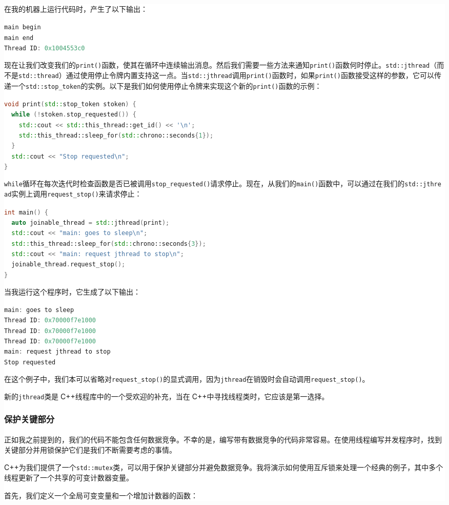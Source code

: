 在我的机器上运行代码时，产生了以下输出：

```cpp
main begin
main end
Thread ID: 0x1004553c0 
```

现在让我们改变我们的`print()`函数，使其在循环中连续输出消息。然后我们需要一些方法来通知`print()`函数何时停止。`std::jthread`（而不是`std::thread`）通过使用停止令牌内置支持这一点。当`std::jthread`调用`print()`函数时，如果`print()`函数接受这样的参数，它可以传递一个`std::stop_token`的实例。以下是我们如何使用停止令牌来实现这个新的`print()`函数的示例：

```cpp
void print(std::stop_token stoken) {
  while (!stoken.stop_requested()) { 
    std::cout << std::this_thread::get_id() << '\n';
    std::this_thread::sleep_for(std::chrono::seconds{1});
  }
  std::cout << "Stop requested\n";
} 
```

`while`循环在每次迭代时检查函数是否已被调用`stop_requested()`请求停止。现在，从我们的`main()`函数中，可以通过在我们的`std::jthread`实例上调用`request_stop()`来请求停止：

```cpp
int main() {
  auto joinable_thread = std::jthread(print);
  std::cout << "main: goes to sleep\n";
  std::this_thread::sleep_for(std::chrono::seconds{3});
  std::cout << "main: request jthread to stop\n";
  joinable_thread.request_stop();
} 
```

当我运行这个程序时，它生成了以下输出：

```cpp
main: goes to sleep
Thread ID: 0x70000f7e1000
Thread ID: 0x70000f7e1000
Thread ID: 0x70000f7e1000
main: request jthread to stop
Stop requested 
```

在这个例子中，我们本可以省略对`request_stop()`的显式调用，因为`jthread`在销毁时会自动调用`request_stop()`。

新的`jthread`类是 C++线程库中的一个受欢迎的补充，当在 C++中寻找线程类时，它应该是第一选择。

### 保护关键部分

正如我之前提到的，我们的代码不能包含任何数据竞争。不幸的是，编写带有数据竞争的代码非常容易。在使用线程编写并发程序时，找到关键部分并用锁保护它们是我们不断需要考虑的事情。

C++为我们提供了一个`std::mutex`类，可以用于保护关键部分并避免数据竞争。我将演示如何使用互斥锁来处理一个经典的例子，其中多个线程更新了一个共享的可变计数器变量。

首先，我们定义一个全局可变变量和一个增加计数器的函数：

